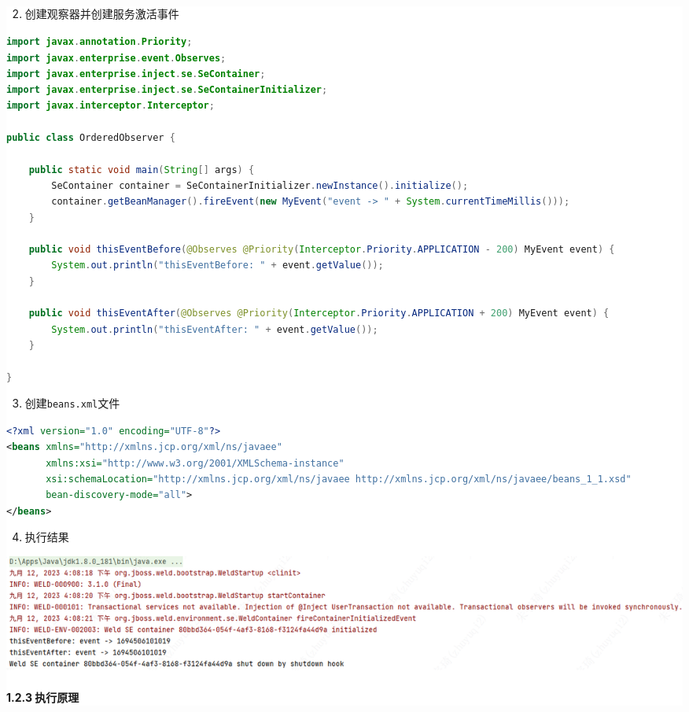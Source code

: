 2. 创建观察器并创建服务激活事件

```java
import javax.annotation.Priority;  
import javax.enterprise.event.Observes;  
import javax.enterprise.inject.se.SeContainer;  
import javax.enterprise.inject.se.SeContainerInitializer;  
import javax.interceptor.Interceptor;  
  
public class OrderedObserver {  
  
    public static void main(String[] args) {  
        SeContainer container = SeContainerInitializer.newInstance().initialize();  
        container.getBeanManager().fireEvent(new MyEvent("event -> " + System.currentTimeMillis()));  
    }  
  
    public void thisEventBefore(@Observes @Priority(Interceptor.Priority.APPLICATION - 200) MyEvent event) {  
        System.out.println("thisEventBefore: " + event.getValue());  
    }  
  
    public void thisEventAfter(@Observes @Priority(Interceptor.Priority.APPLICATION + 200) MyEvent event) {  
        System.out.println("thisEventAfter: " + event.getValue());  
    }  
  
}
```

3. 创建`beans.xml`文件

```xml
<?xml version="1.0" encoding="UTF-8"?>  
<beans xmlns="http://xmlns.jcp.org/xml/ns/javaee"  
       xmlns:xsi="http://www.w3.org/2001/XMLSchema-instance"  
       xsi:schemaLocation="http://xmlns.jcp.org/xml/ns/javaee http://xmlns.jcp.org/xml/ns/javaee/beans_1_1.xsd"  
       bean-discovery-mode="all">  
</beans>
```

4. 执行结果

![](attachments/2023-09-12.png)

#### 1.2.3 执行原理
